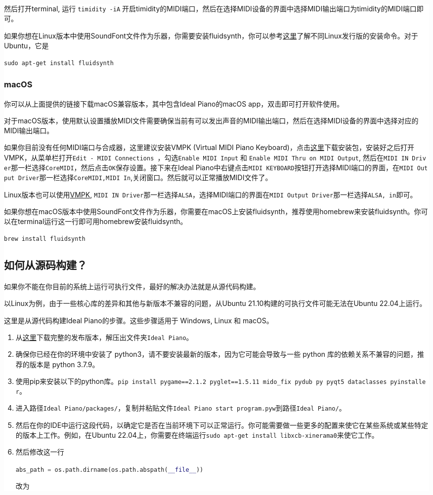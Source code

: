 然后打开terminal, 运行 `timidity -iA` 开启timidity的MIDI端口，然后在选择MIDI设备的界面中选择MIDI输出端口为timidity的MIDI端口即可。

如果你想在Linux版本中使用SoundFont文件作为乐器，你需要安装fluidsynth，你可以参考[这里](https://github.com/FluidSynth/fluidsynth/wiki/Download)了解不同Linux发行版的安装命令。对于Ubuntu，它是

```
sudo apt-get install fluidsynth
```

### macOS

你可以从上面提供的链接下载macOS兼容版本，其中包含Ideal Piano的macOS app，双击即可打开软件使用。

对于macOS版本，使用默认设置播放MIDI文件需要确保当前有可以发出声音的MIDI输出端口，然后在选择MIDI设备的界面中选择对应的MIDI输出端口。

如果你目前没有任何MIDI端口与合成器，这里建议安装VMPK (Virtual MIDI Piano Keyboard)，点击[这里](https://sourceforge.net/projects/vmpk/files/vmpk/0.8.8/vmpk-0.8.8-mac-x64.dmg/download)下载安装包，安装好之后打开VMPK，从菜单栏打开`Edit - MIDI Connections `，勾选`Enable MIDI Input` 和 `Enable MIDI Thru on MIDI Output`, 然后在`MIDI IN Driver`那一栏选择`CoreMIDI`，然后点击`OK`保存设置。接下来在Ideal Piano中右键点击`MIDI KEYBOARD`按钮打开选择MIDI端口的界面，在`MIDI Output Driver`那一栏选择`CoreMIDI,MIDI In`,关闭窗口。然后就可以正常播放MIDI文件了。

Linux版本也可以使用[VMPK](https://sourceforge.net/projects/vmpk/files/vmpk/0.8.8/vmpk-0.8.8-x86_64.AppImage/download), `MIDI IN Driver`那一栏选择`ALSA`，选择MIDI端口的界面在`MIDI Output Driver`那一栏选择`ALSA, in`即可。

如果你想在macOS版本中使用SoundFont文件作为乐器，你需要在macOS上安装fluidsynth，推荐使用homebrew来安装fluidsynth。你可以在terminal运行这一行即可用homebrew安装fluidsynth。

```
brew install fluidsynth
```



## 如何从源码构建？

如果你不能在你目前的系统上运行可执行文件，最好的解决办法就是从源代码构建。

以Linux为例，由于一些核心库的差异和其他与新版本不兼容的问题，从Ubuntu 21.10构建的可执行文件可能无法在Ubuntu 22.04上运行。

这里是从源代码构建Ideal Piano的步骤。这些步骤适用于 Windows, Linux 和 macOS。

1. 从[这里](https://www.jianguoyun.com/p/DQBbt8AQt43aDBisrskFIAA)下载完整的发布版本，解压出文件夹`Ideal Piano`。

2. 确保你已经在你的环境中安装了 python3，请不要安装最新的版本，因为它可能会导致与一些 python 库的依赖关系不兼容的问题，推荐的版本是 python 3.7.9。

3. 使用pip来安装以下的python库。`pip install pygame==2.1.2 pyglet==1.5.11 mido_fix pydub py pyqt5 dataclasses pyinstaller`。

4. 进入路径`Ideal Piano/packages/`，复制并粘贴文件`Ideal Piano start program.pyw`到路径`Ideal Piano/`。

5. 然后在你的IDE中运行这段代码，以确定它是否在当前环境下可以正常运行。你可能需要做一些更多的配置来使它在某些系统或某些特定的版本上工作。例如，在Ubuntu 22.04上，你需要在终端运行`sudo apt-get install libxcb-xinerama0`来使它工作。

6. 然后修改这一行

   ```python
   abs_path = os.path.dirname(os.path.abspath(__file__))
   ```

   改为
